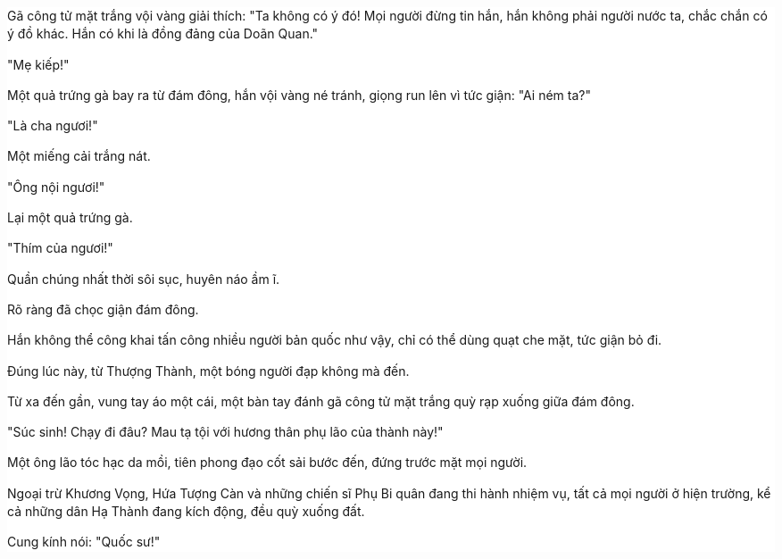 Gã công tử mặt trắng vội vàng giải thích: "Ta không có ý đó! Mọi người đừng tin hắn, hắn không phải người nước ta, chắc chắn có ý đồ khác. Hắn có khi là đồng đảng của Doãn Quan."

"Mẹ kiếp!"

Một quả trứng gà bay ra từ đám đông, hắn vội vàng né tránh, giọng run lên vì tức giận: "Ai ném ta?"

"Là cha ngươi!"

Một miếng cải trắng nát.

"Ông nội ngươi!"

Lại một quả trứng gà.

"Thím của ngươi!"

Quần chúng nhất thời sôi sục, huyên náo ầm ĩ.

Rõ ràng đã chọc giận đám đông.

Hắn không thể công khai tấn công nhiều người bản quốc như vậy, chỉ có thể dùng quạt che mặt, tức giận bỏ đi.

Đúng lúc này, từ Thượng Thành, một bóng người đạp không mà đến.

Từ xa đến gần, vung tay áo một cái, một bàn tay đánh gã công tử mặt trắng quỳ rạp xuống giữa đám đông.

"Súc sinh! Chạy đi đâu? Mau tạ tội với hương thân phụ lão của thành này!"

Một ông lão tóc hạc da mồi, tiên phong đạo cốt sải bước đến, đứng trước mặt mọi người.

Ngoại trừ Khương Vọng, Hứa Tượng Càn và những chiến sĩ Phụ Bi quân đang thi hành nhiệm vụ, tất cả mọi người ở hiện trường, kể cả những dân Hạ Thành đang kích động, đều quỳ xuống đất.

Cung kính nói: "Quốc sư!"